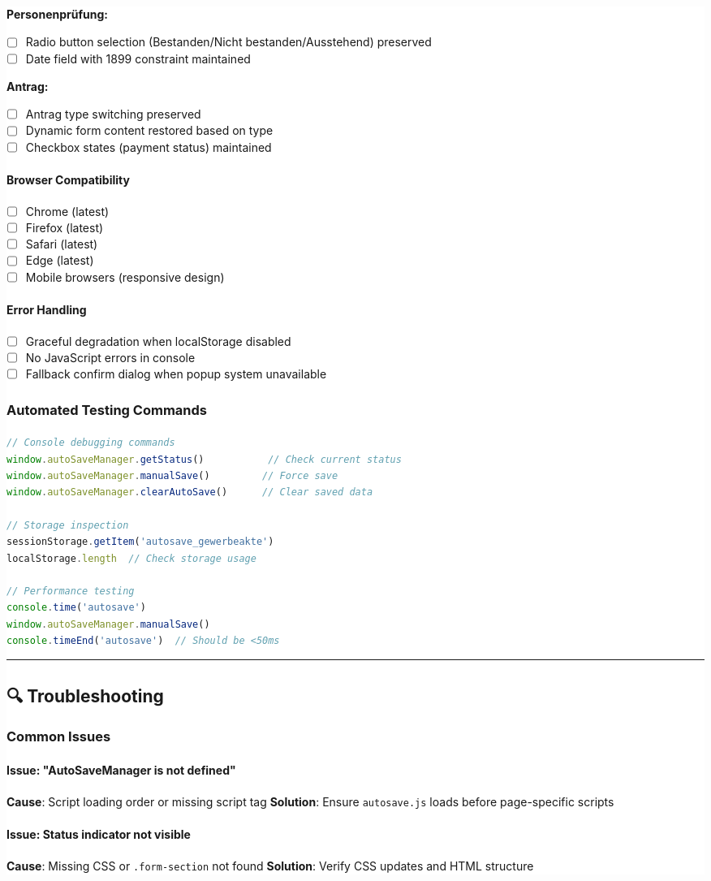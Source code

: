 **Personenprüfung:**
- [ ] Radio button selection (Bestanden/Nicht bestanden/Ausstehend) preserved
- [ ] Date field with 1899 constraint maintained

**Antrag:**
- [ ] Antrag type switching preserved
- [ ] Dynamic form content restored based on type
- [ ] Checkbox states (payment status) maintained

#### Browser Compatibility
- [ ] Chrome (latest)
- [ ] Firefox (latest)  
- [ ] Safari (latest)
- [ ] Edge (latest)
- [ ] Mobile browsers (responsive design)

#### Error Handling
- [ ] Graceful degradation when localStorage disabled
- [ ] No JavaScript errors in console
- [ ] Fallback confirm dialog when popup system unavailable

### Automated Testing Commands

```javascript
// Console debugging commands
window.autoSaveManager.getStatus()           // Check current status
window.autoSaveManager.manualSave()         // Force save
window.autoSaveManager.clearAutoSave()      // Clear saved data

// Storage inspection
sessionStorage.getItem('autosave_gewerbeakte')
localStorage.length  // Check storage usage

// Performance testing
console.time('autosave')
window.autoSaveManager.manualSave()
console.timeEnd('autosave')  // Should be <50ms
```

---

## 🔍 Troubleshooting

### Common Issues

#### Issue: "AutoSaveManager is not defined"
**Cause**: Script loading order or missing script tag
**Solution**: Ensure `autosave.js` loads before page-specific scripts

#### Issue: Status indicator not visible
**Cause**: Missing CSS or `.form-section` not found
**Solution**: Verify CSS updates and HTML structure
